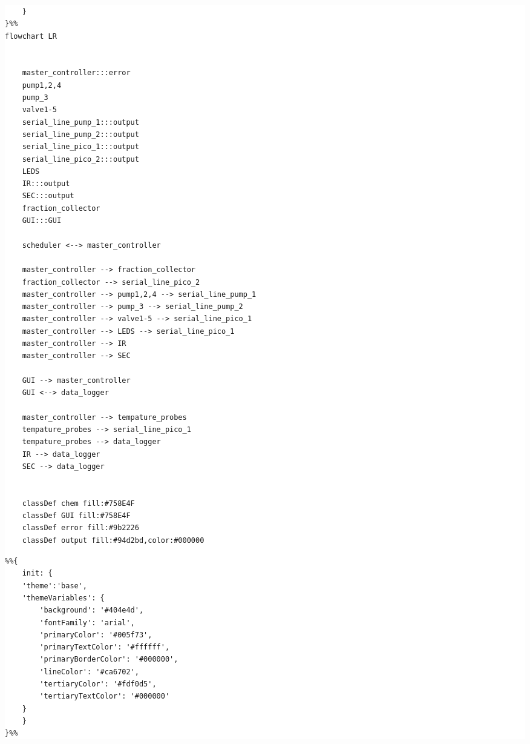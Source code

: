 ```mermaid
    }
}%%
flowchart LR


    master_controller:::error
    pump1,2,4
    pump_3
    valve1-5
    serial_line_pump_1:::output
    serial_line_pump_2:::output
    serial_line_pico_1:::output
    serial_line_pico_2:::output
    LEDS
    IR:::output
    SEC:::output
    fraction_collector
    GUI:::GUI
    
    scheduler <--> master_controller
    
    master_controller --> fraction_collector
    fraction_collector --> serial_line_pico_2
    master_controller --> pump1,2,4 --> serial_line_pump_1
    master_controller --> pump_3 --> serial_line_pump_2
    master_controller --> valve1-5 --> serial_line_pico_1
    master_controller --> LEDS --> serial_line_pico_1
    master_controller --> IR
    master_controller --> SEC
    
    GUI --> master_controller
    GUI <--> data_logger
    
    master_controller --> tempature_probes
    tempature_probes --> serial_line_pico_1
    tempature_probes --> data_logger 
    IR --> data_logger
    SEC --> data_logger


    classDef chem fill:#758E4F
    classDef GUI fill:#758E4F
    classDef error fill:#9b2226
    classDef output fill:#94d2bd,color:#000000
```



```mermaid
%%{
    init: {
    'theme':'base',
    'themeVariables': {
        'background': '#404e4d',
        'fontFamily': 'arial',
        'primaryColor': '#005f73',
        'primaryTextColor': '#ffffff',
        'primaryBorderColor': '#000000',
        'lineColor': '#ca6702',
        'tertiaryColor': '#fdf0d5',
        'tertiaryTextColor': '#000000'
    }
    }
}%%
```